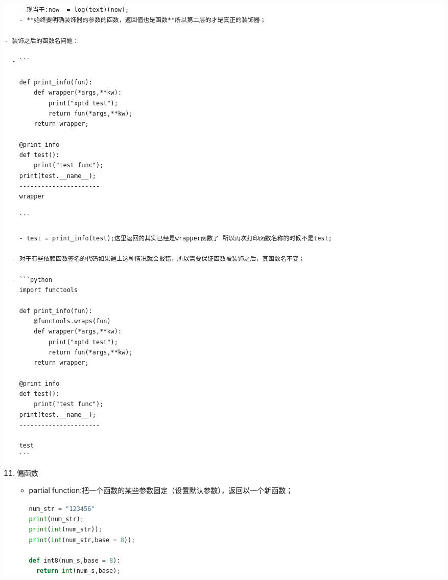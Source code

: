         - 现当于:now  = log(text)(now);
        - **始终要明确装饰器的参数的函数，返回值也是函数**所以第二层的才是真正的装饰器；

    - 装饰之后的函数名问题：

      - ```
        
        def print_info(fun):
        	def wrapper(*args,**kw):
        		print("xptd test");
        		return fun(*args,**kw);
        	return wrapper;
        
        @print_info
        def test():
        	print("test func");
        print(test.__name__);
        ----------------------
        wrapper
        
        ```

        - test = print_info(test);这里返回的其实已经是wrapper函数了 所以再次打印函数名称的时候不是test;

      - 对于有些依赖函数签名的代码如果遇上这种情况就会报错，所以需要保证函数被装饰之后，其函数名不变；

      - ```python
        import functools
        
        def print_info(fun):
        	@functools.wraps(fun)
        	def wrapper(*args,**kw):
        		print("xptd test");
        		return fun(*args,**kw);
        	return wrapper;
        
        @print_info
        def test():
        	print("test func");
        print(test.__name__);
        ----------------------
        
        test
        ```

        

11. 偏函数

    - partial function:把一个函数的某些参数固定（设置默认参数），返回以一个新函数；

      ```python
      num_str = "123456"
      print(num_str);
      print(int(num_str));
      print(int(num_str,base = 8));
      
      def int8(num_s,base = 8):
      	return int(num_s,base);
      